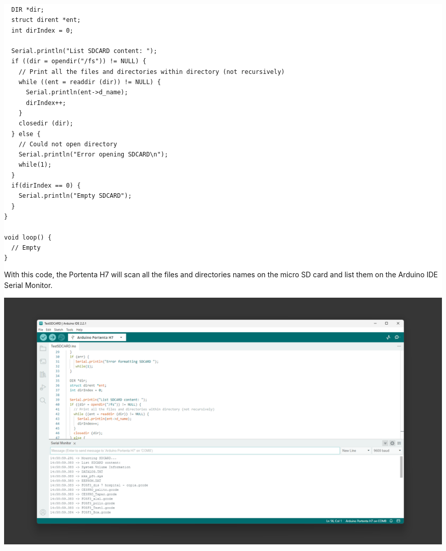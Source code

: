 ```arduino
  DIR *dir;
  struct dirent *ent;
  int dirIndex = 0;

  Serial.println("List SDCARD content: ");
  if ((dir = opendir("/fs")) != NULL) {
    // Print all the files and directories within directory (not recursively)
    while ((ent = readdir (dir)) != NULL) {
      Serial.println(ent->d_name);
      dirIndex++;
    }
    closedir (dir);
  } else {
    // Could not open directory
    Serial.println("Error opening SDCARD\n");
    while(1);
  }
  if(dirIndex == 0) {
    Serial.println("Empty SDCARD");
  }
}

void loop() {
  // Empty
}

```

With this code, the Portenta H7 will scan all the files and directories names on the micro SD card and list them on the Arduino IDE Serial Monitor.

![Example outcome on a Portenta H7](assets/h7-sdcard.png)
